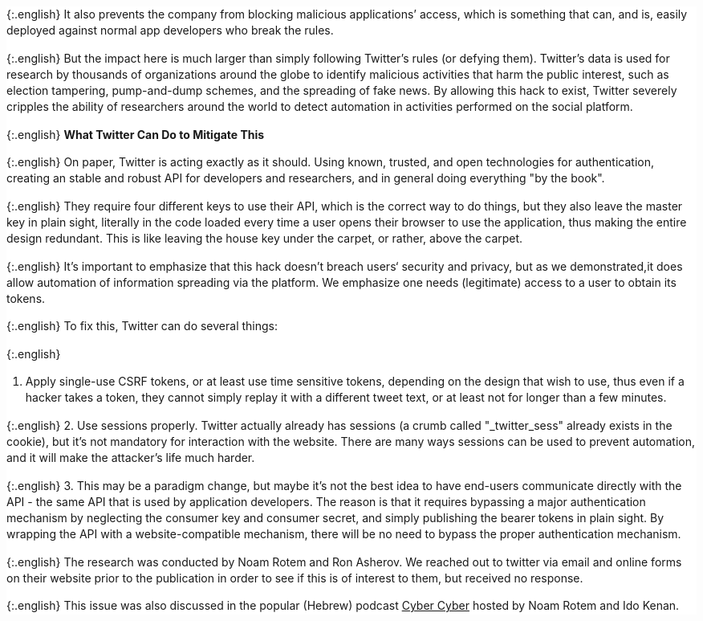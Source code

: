 {:.english}
It also prevents the company from blocking malicious applications’ access, which is something that can, and is, easily deployed against normal app developers who break the rules. 

{:.english}
But the impact here is much larger than simply following Twitter’s rules (or defying them). Twitter’s data is used for research by thousands of organizations around the globe to identify malicious activities that harm the public interest, such as election tampering, pump-and-dump schemes, and the spreading of fake news. By allowing this hack to exist, Twitter severely cripples the ability of researchers around the world to detect automation in activities performed on the social platform.

{:.english}
**What Twitter Can Do to Mitigate This**

{:.english}
On paper, Twitter is acting exactly as it should. Using known, trusted, and open technologies for authentication, creating an stable and robust API for developers and researchers, and in general doing everything "by the book". 

{:.english}
They require four different keys to use their API, which is the correct way to do things, but they also leave the master key in plain sight, literally in the code loaded every time a user opens their browser to use the application, thus making the entire design redundant. This is like leaving the house key under the carpet, or rather, above the carpet.

{:.english}
It’s important to emphasize that this hack doesn’t breach users‘ security and privacy, but as we demonstrated,it does allow automation of information spreading via the platform. We emphasize one needs (legitimate) access to a user to obtain its tokens.

{:.english}
To fix this, Twitter can do several things:

{:.english}
1. Apply single-use CSRF tokens, or at least use time sensitive tokens, depending on the design that wish to use, thus even if a hacker takes a token, they cannot simply replay it with a different tweet text, or at least not for longer than a few minutes. 

{:.english}
2. Use sessions properly. Twitter actually already has sessions (a crumb called "_twitter_sess" already exists in the cookie), but it’s not mandatory for interaction with the website. There are many ways sessions can be used to prevent automation, and it will make the attacker’s life much harder.

{:.english}
3. This may be a paradigm change, but maybe it’s not the best idea to have end-users communicate directly with the API - the same API that is used by application developers. The reason is that it requires bypassing a major authentication mechanism by neglecting the consumer key and consumer secret, and simply publishing the bearer tokens in plain sight. By wrapping the API with a website-compatible mechanism, there will be no need to bypass the proper authentication mechanism.

{:.english}
The research was conducted by Noam Rotem and Ron Asherov. We reached out to twitter via email and online forms on their website prior to the publication in order to see if this is of interest to them, but received no response.

{:.english}
This issue was also discussed in the popular (Hebrew) podcast [Cyber Cyber](https://podcasti.co/minisites/cyber/) hosted by Noam Rotem and Ido Kenan.

